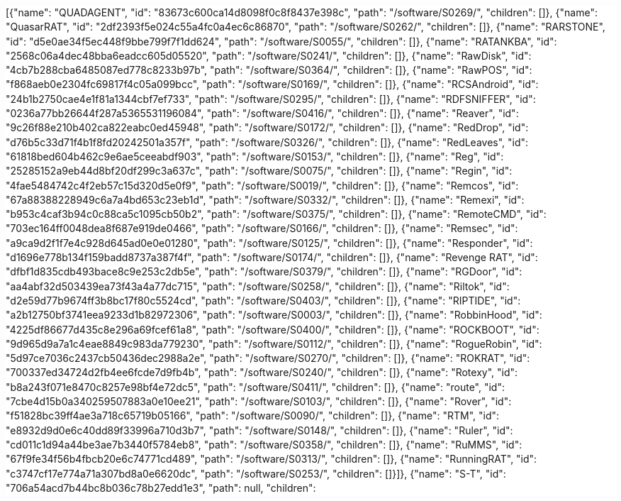 [{"name": "QUADAGENT", "id": "83673c600ca14d8098f0c8f8437e398c", "path": "/software/S0269/", "children": []}, {"name": "QuasarRAT", "id": "2df2393f5e024c55a4fc0a4ec6c86870", "path": "/software/S0262/", "children": []}, {"name": "RARSTONE", "id": "d5e0ae34f5ec448f9bbe799f7f1dd624", "path": "/software/S0055/", "children": []}, {"name": "RATANKBA", "id": "2568c06a4dec48bba6eadcc605d05520", "path": "/software/S0241/", "children": []}, {"name": "RawDisk", "id": "4cb7b288cba6485087ed778c8233b97b", "path": "/software/S0364/", "children": []}, {"name": "RawPOS", "id": "f868aeb0e2304fc69817f4c05a099bcc", "path": "/software/S0169/", "children": []}, {"name": "RCSAndroid", "id": "24b1b2750cae4e1f81a1344cbf7ef733", "path": "/software/S0295/", "children": []}, {"name": "RDFSNIFFER", "id": "0236a77bb26644f287a5365531196084", "path": "/software/S0416/", "children": []}, {"name": "Reaver", "id": "9c26f88e210b402ca822eabc0ed45948", "path": "/software/S0172/", "children": []}, {"name": "RedDrop", "id": "d76b5c33d71f4b1f8fd20242501a357f", "path": "/software/S0326/", "children": []}, {"name": "RedLeaves", "id": "61818bed604b462c9e6ae5ceeabdf903", "path": "/software/S0153/", "children": []}, {"name": "Reg", "id": "25285152a9eb44d8bf20df299c3a637c", "path": "/software/S0075/", "children": []}, {"name": "Regin", "id": "4fae5484742c4f2eb57c15d320d5e0f9", "path": "/software/S0019/", "children": []}, {"name": "Remcos", "id": "67a88388228949c6a7a4bd653c23eb1d", "path": "/software/S0332/", "children": []}, {"name": "Remexi", "id": "b953c4caf3b94c0c88ca5c1095cb50b2", "path": "/software/S0375/", "children": []}, {"name": "RemoteCMD", "id": "703ec164ff0048dea8f687e919de0466", "path": "/software/S0166/", "children": []}, {"name": "Remsec", "id": "a9ca9d2f1f7e4c928d645ad0e0e01280", "path": "/software/S0125/", "children": []}, {"name": "Responder", "id": "d1696e778b134f159badd8737a387f4f", "path": "/software/S0174/", "children": []}, {"name": "Revenge RAT", "id": "dfbf1d835cdb493bace8c9e253c2db5e", "path": "/software/S0379/", "children": []}, {"name": "RGDoor", "id": "aa4abf32d503439ea73f43a4a77dc715", "path": "/software/S0258/", "children": []}, {"name": "Riltok", "id": "d2e59d77b9674ff3b8bc17f80c5524cd", "path": "/software/S0403/", "children": []}, {"name": "RIPTIDE", "id": "a2b12750bf3741eea9233d1b82972306", "path": "/software/S0003/", "children": []}, {"name": "RobbinHood", "id": "4225df86677d435c8e296a69fcef61a8", "path": "/software/S0400/", "children": []}, {"name": "ROCKBOOT", "id": "9d965d9a7a1c4eae8849c983da779230", "path": "/software/S0112/", "children": []}, {"name": "RogueRobin", "id": "5d97ce7036c2437cb50436dec2988a2e", "path": "/software/S0270/", "children": []}, {"name": "ROKRAT", "id": "700337ed34724d2fb4ee6fcde7d9fb4b", "path": "/software/S0240/", "children": []}, {"name": "Rotexy", "id": "b8a243f071e8470c8257e98bf4e72dc5", "path": "/software/S0411/", "children": []}, {"name": "route", "id": "7cbe4d15b0a340259507883a0e10ee21", "path": "/software/S0103/", "children": []}, {"name": "Rover", "id": "f51828bc39ff4ae3a718c65719b05166", "path": "/software/S0090/", "children": []}, {"name": "RTM", "id": "e8932d9d0e6c40dd89f33996a710d3b7", "path": "/software/S0148/", "children": []}, {"name": "Ruler", "id": "cd011c1d94a44be3ae7b3440f5784eb8", "path": "/software/S0358/", "children": []}, {"name": "RuMMS", "id": "67f9fe34f56b4fbcb20e6c74771cd489", "path": "/software/S0313/", "children": []}, {"name": "RunningRAT", "id": "c3747cf17e774a71a307bd8a0e6620dc", "path": "/software/S0253/", "children": []}]}, {"name": "S-T", "id": "706a54acd7b44bc8b036c78b27edd1e3", "path": null, "children":